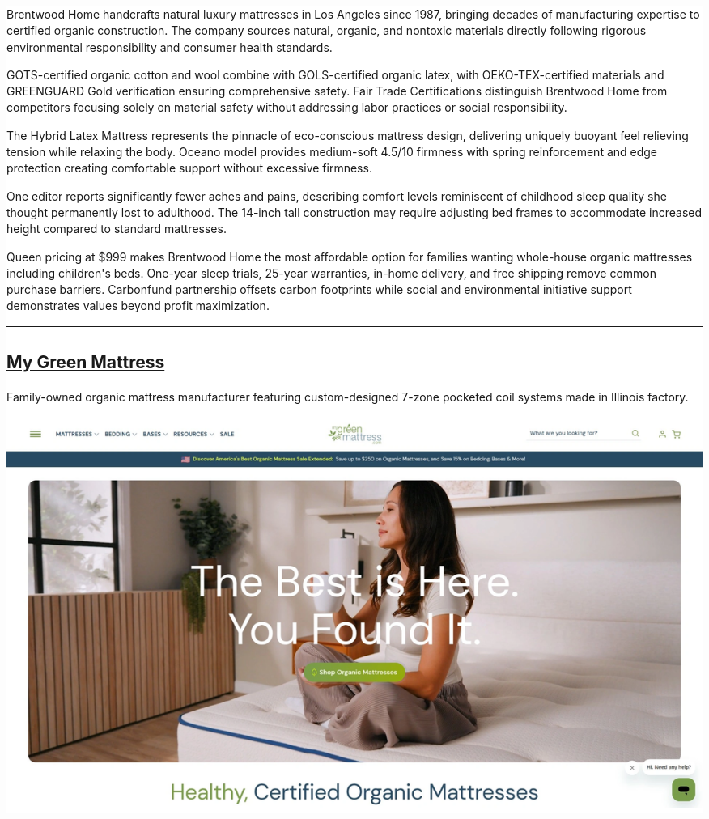 
Brentwood Home handcrafts natural luxury mattresses in Los Angeles since 1987, bringing decades of manufacturing expertise to certified organic construction. The company sources natural, organic, and nontoxic materials directly following rigorous environmental responsibility and consumer health standards.

GOTS-certified organic cotton and wool combine with GOLS-certified organic latex, with OEKO-TEX-certified materials and GREENGUARD Gold verification ensuring comprehensive safety. Fair Trade Certifications distinguish Brentwood Home from competitors focusing solely on material safety without addressing labor practices or social responsibility.

The Hybrid Latex Mattress represents the pinnacle of eco-conscious mattress design, delivering uniquely buoyant feel relieving tension while relaxing the body. Oceano model provides medium-soft 4.5/10 firmness with spring reinforcement and edge protection creating comfortable support without excessive firmness.

One editor reports significantly fewer aches and pains, describing comfort levels reminiscent of childhood sleep quality she thought permanently lost to adulthood. The 14-inch tall construction may require adjusting bed frames to accommodate increased height compared to standard mattresses.

Queen pricing at $999 makes Brentwood Home the most affordable option for families wanting whole-house organic mattresses including children's beds. One-year sleep trials, 25-year warranties, in-home delivery, and free shipping remove common purchase barriers. Carbonfund partnership offsets carbon footprints while social and environmental initiative support demonstrates values beyond profit maximization.

***

## **[My Green Mattress](https://www.mygreenmattress.com)**

Family-owned organic mattress manufacturer featuring custom-designed 7-zone pocketed coil systems made in Illinois factory.

![My Green Mattress Screenshot](image/mygreenmattress.webp)

